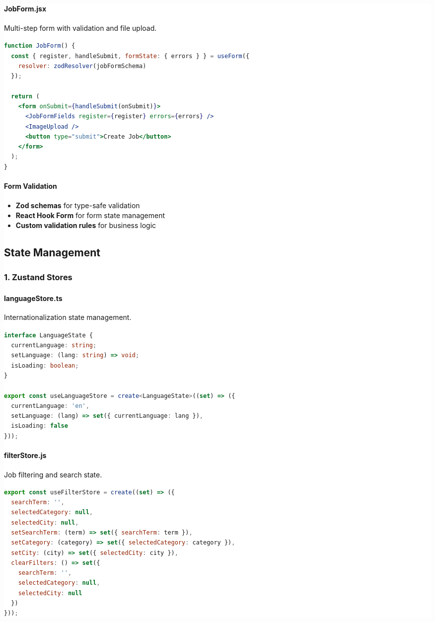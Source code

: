 #### JobForm.jsx
Multi-step form with validation and file upload.

```jsx
function JobForm() {
  const { register, handleSubmit, formState: { errors } } = useForm({
    resolver: zodResolver(jobFormSchema)
  });

  return (
    <form onSubmit={handleSubmit(onSubmit)}>
      <JobFormFields register={register} errors={errors} />
      <ImageUpload />
      <button type="submit">Create Job</button>
    </form>
  );
}
```

#### Form Validation
- **Zod schemas** for type-safe validation
- **React Hook Form** for form state management
- **Custom validation rules** for business logic

## State Management

### 1. Zustand Stores

#### languageStore.ts
Internationalization state management.

```typescript
interface LanguageState {
  currentLanguage: string;
  setLanguage: (lang: string) => void;
  isLoading: boolean;
}

export const useLanguageStore = create<LanguageState>((set) => ({
  currentLanguage: 'en',
  setLanguage: (lang) => set({ currentLanguage: lang }),
  isLoading: false
}));
```

#### filterStore.js
Job filtering and search state.

```javascript
export const useFilterStore = create((set) => ({
  searchTerm: '',
  selectedCategory: null,
  selectedCity: null,
  setSearchTerm: (term) => set({ searchTerm: term }),
  setCategory: (category) => set({ selectedCategory: category }),
  setCity: (city) => set({ selectedCity: city }),
  clearFilters: () => set({ 
    searchTerm: '', 
    selectedCategory: null, 
    selectedCity: null 
  })
}));
```

